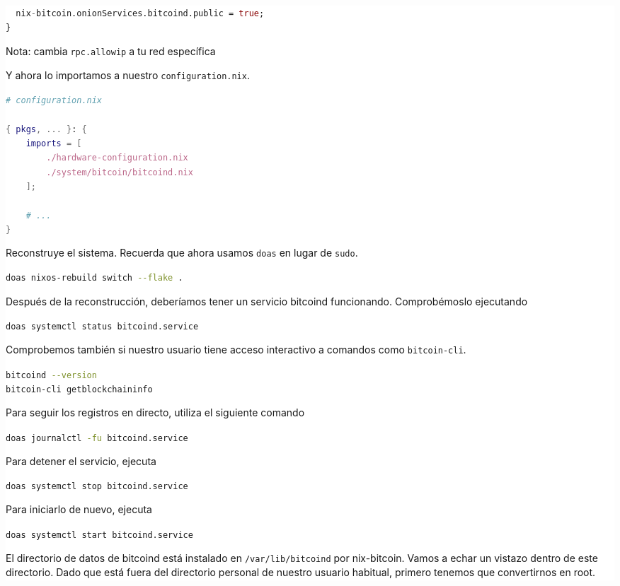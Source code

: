 ```nix
  nix-bitcoin.onionServices.bitcoind.public = true;
}
```

Nota: cambia `rpc.allowip` a tu red específica

Y ahora lo importamos a nuestro `configuration.nix`.

```nix
# configuration.nix

{ pkgs, ... }: {
    imports = [
        ./hardware-configuration.nix
        ./system/bitcoin/bitcoind.nix
    ];

    # ...
}
```

Reconstruye el sistema. Recuerda que ahora usamos `doas` en lugar de `sudo`.

```bash
doas nixos-rebuild switch --flake .
```

Después de la reconstrucción, deberíamos tener un servicio bitcoind funcionando. Comprobémoslo ejecutando

```bash
doas systemctl status bitcoind.service
```

Comprobemos también si nuestro usuario tiene acceso interactivo a comandos como `bitcoin-cli`.

```bash
bitcoind --version
bitcoin-cli getblockchaininfo
```

Para seguir los registros en directo, utiliza el siguiente comando

```bash
doas journalctl -fu bitcoind.service
```

Para detener el servicio, ejecuta

```bash
doas systemctl stop bitcoind.service
```

Para iniciarlo de nuevo, ejecuta

```bash
doas systemctl start bitcoind.service
```

El directorio de datos de bitcoind está instalado en `/var/lib/bitcoind` por nix-bitcoin. Vamos a echar un vistazo dentro de este directorio. Dado que está fuera del directorio personal de nuestro usuario habitual, primero tenemos que convertirnos en root.
